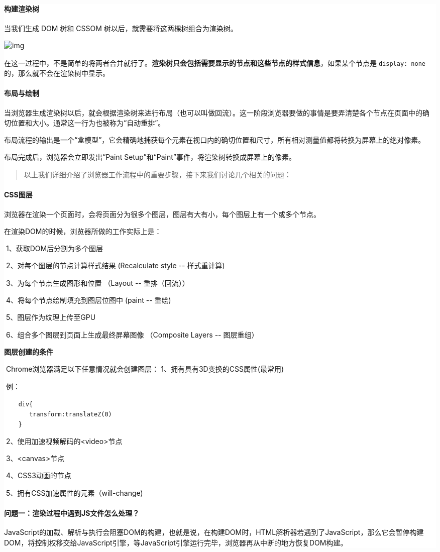 #### **构建渲染树**

当我们生成 DOM 树和 CSSOM 树以后，就需要将这两棵树组合为渲染树。

![img](https://image.fundebug.com/2019-01-03-6.png)

在这一过程中，不是简单的将两者合并就行了。**渲染树只会包括需要显示的节点和这些节点的样式信息**，如果某个节点是 `display: none` 的，那么就不会在渲染树中显示。

#### **布局与绘制**

当浏览器生成渲染树以后，就会根据渲染树来进行布局（也可以叫做回流）。这一阶段浏览器要做的事情是要弄清楚各个节点在页面中的确切位置和大小。通常这一行为也被称为“自动重排”。

布局流程的输出是一个“盒模型”，它会精确地捕获每个元素在视口内的确切位置和尺寸，所有相对测量值都将转换为屏幕上的绝对像素。

布局完成后，浏览器会立即发出“Paint Setup”和“Paint”事件，将渲染树转换成屏幕上的像素。

> 以上我们详细介绍了浏览器工作流程中的重要步骤，接下来我们讨论几个相关的问题：

#### CSS图层

 浏览器在渲染一个页面时，会将页面分为很多个图层，图层有大有小，每个图层上有一个或多个节点。

在渲染DOM的时候，浏览器所做的工作实际上是：

​	1、获取DOM后分割为多个图层

​	2、对每个图层的节点计算样式结果		(Recalculate style -- 样式重计算)

​	3、为每个节点生成图形和位置			 （Layout -- 重排（回流））

​	4、将每个节点绘制填充到图层位图中	(paint -- 重绘)

​	5、图层作为纹理上传至GPU

​	6、组合多个图层到页面上生成最终屏幕图像	（Composite Layers -- 图层重组）

**图层创建的条件**

​	Chrome浏览器满足以下任意情况就会创建图层：
​			1、拥有具有3D变换的CSS属性(最常用)

​			例：

```
    div{
       transform:translateZ(0)
    }
```

​	 2、使用加速视频解码的&lt;video>节点

​	 3、&lt;canvas>节点

​	 4、CSS3动画的节点

​	 5、拥有CSS加速属性的元素（will-change)

#### 问题一：渲染过程中遇到JS文件怎么处理？

JavaScript的加载、解析与执行会阻塞DOM的构建，也就是说，在构建DOM时，HTML解析器若遇到了JavaScript，那么它会暂停构建DOM，将控制权移交给JavaScript引擎，等JavaScript引擎运行完毕，浏览器再从中断的地方恢复DOM构建。
